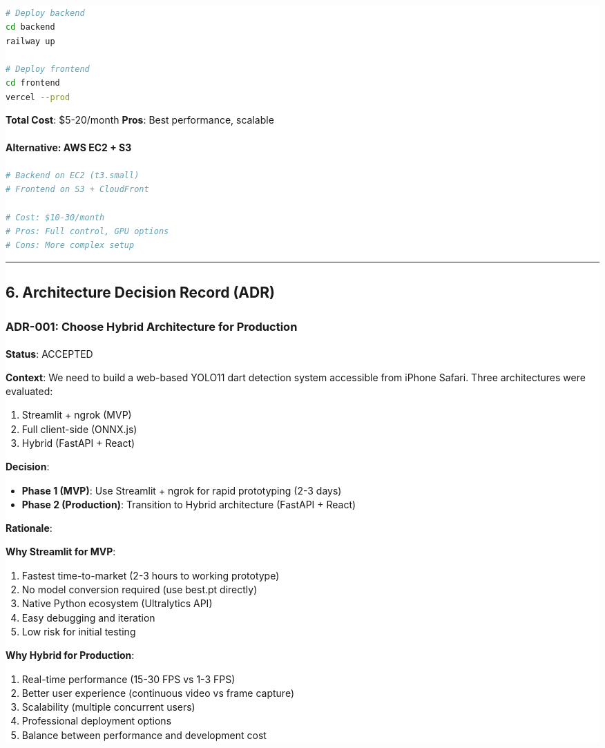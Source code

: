 ```bash
# Deploy backend
cd backend
railway up

# Deploy frontend
cd frontend
vercel --prod
```

**Total Cost**: $5-20/month
**Pros**: Best performance, scalable

#### Alternative: AWS EC2 + S3
```bash
# Backend on EC2 (t3.small)
# Frontend on S3 + CloudFront

# Cost: $10-30/month
# Pros: Full control, GPU options
# Cons: More complex setup
```

---

## 6. Architecture Decision Record (ADR)

### ADR-001: Choose Hybrid Architecture for Production

**Status**: ACCEPTED

**Context**:
We need to build a web-based YOLO11 dart detection system accessible from iPhone Safari. Three architectures were evaluated:
1. Streamlit + ngrok (MVP)
2. Full client-side (ONNX.js)
3. Hybrid (FastAPI + React)

**Decision**:
- **Phase 1 (MVP)**: Use Streamlit + ngrok for rapid prototyping (2-3 days)
- **Phase 2 (Production)**: Transition to Hybrid architecture (FastAPI + React)

**Rationale**:

**Why Streamlit for MVP**:
1. Fastest time-to-market (2-3 hours to working prototype)
2. No model conversion required (use best.pt directly)
3. Native Python ecosystem (Ultralytics API)
4. Easy debugging and iteration
5. Low risk for initial testing

**Why Hybrid for Production**:
1. Real-time performance (15-30 FPS vs 1-3 FPS)
2. Better user experience (continuous video vs frame capture)
3. Scalability (multiple concurrent users)
4. Professional deployment options
5. Balance between performance and development cost
